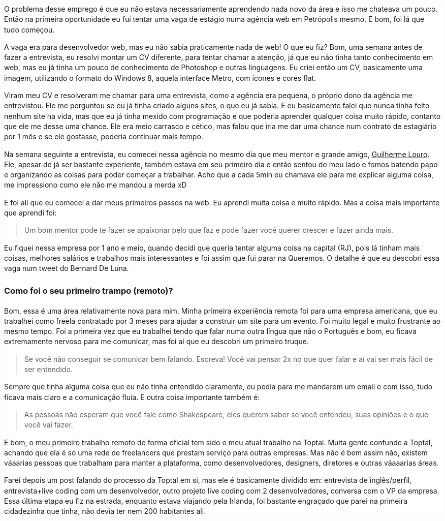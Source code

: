 O problema desse emprego é que eu não estava necessariamente aprendendo nada novo da área e isso me chateava um pouco. Então na primeira oportunidade eu fui tentar uma vaga de estágio numa agência web em Petrópolis mesmo. E bom, foi lá que tudo começou.

A vaga era para desenvolvedor web, mas eu não sabia praticamente nada de web! O que eu fiz? Bom, uma semana antes de fazer a entrevista, eu resolvi montar um CV diferente, para tentar chamar a atenção, já que eu não tinha tanto conhecimento em web, mas eu já tinha um pouco de conhecimento de Photoshop e outras linguagens. Eu criei então um CV, basicamente uma imagem, utilizando o formato do Windows 8, aquela interface Metro, com ícones e cores flat.

Viram meu CV e resolveram me chamar para uma entrevista, como a agência era pequena, o próprio dono da agência me entrevistou. Ele me perguntou se eu já tinha criado alguns sites, o que eu já sabia. E eu basicamente falei que nunca tinha feito nenhum site na vida, mas que eu já tinha mexido com programação e que poderia aprender qualquer coisa muito rápido, contanto que ele me desse uma chance. Ele era meio carrasco e cético, mas falou que iria me dar uma chance num contrato de estagiário por 1 mês e se ele gostasse, poderia continuar mais tempo.

Na semana seguinte a entrevista, eu comecei nessa agência no mesmo dia que meu mentor e grande amigo, [Guilherme Louro](https://github.com/guilouro). Ele, apesar de já ser bastante experiente, também estava em seu primeiro dia e então sentou do meu lado e fomos batendo papo e organizando as coisas para poder começar a trabalhar. Acho que a cada 5min eu chamava ele para me explicar alguma coisa, me impressiono como ele não me mandou a merda xD

E foi ali que eu comecei a dar meus primeiros passos na web. Eu aprendi muita coisa e muito rápido. Mas a coisa mais importante que aprendi foi:

> Um bom mentor pode te fazer se apaixonar pelo que faz e pode fazer você querer crescer e fazer ainda mais.

Eu fiquei nessa empresa por 1 ano e meio, quando decidi que queria tentar alguma coisa na capital (RJ), pois lá tinham mais coisas, melhores salários e trabalhos mais interessantes e foi assim que fui parar na Queremos. O detalhe é que eu descobri essa vaga num tweet do Bernard De Luna.

### Como foi o seu primeiro trampo (remoto)?

Bom, essa é uma área relativamente nova para mim. Minha primeira experiência remota foi para uma empresa americana, que eu trabalhei como freela contratado por 3 meses para ajudar a construir um site para um evento. Foi muito legal e muito frustrante ao mesmo tempo. Foi a primeira vez que eu trabalhei tendo que falar numa outra língua que não o Português e bom, eu ficava extremamente nervoso para me comunicar, mas foi aí que eu descobri um primeiro truque.

> Se você não conseguir se comunicar bem falando. Escreva! Você vai pensar 2x no que quer falar e aí vai ser mais fácil de ser entendido.

Sempre que tinha alguma coisa que eu não tinha entendido claramente, eu pedia para me mandarem um email e com isso, tudo ficava mais claro e a comunicação fluía. E outra coisa importante também é:

> As pessoas não esperam que você fale como Shakespeare, eles querem saber se você entendeu, suas opiniões e o que você vai fazer.

E bom, o meu primeiro trabalho remoto de forma oficial tem sido o meu atual trabalho na Toptal. Muita gente confunde a [Toptal](http://toptal.com/), achando que ela é só uma rede de freelancers que prestam serviço para outras empresas. Mas não é bem assim não, existem váaarias pessoas que trabalham para manter a plataforma, como desenvolvedores, designers, diretores e outras váaaarias áreas.

Farei depois um post falando do processo da Toptal em si, mas ele é basicamente dividido em: entrevista de inglês/perfil, entrevista+live coding com um desenvolvedor, outro projeto live coding com 2 desenvolvedores, conversa com o VP da empresa. Essa última etapa eu fiz na estrada, enquanto estava viajando pela Irlanda, foi bastante engraçado que parei na primeira cidadezinha que tinha, não devia ter nem 200 habitantes ali.
